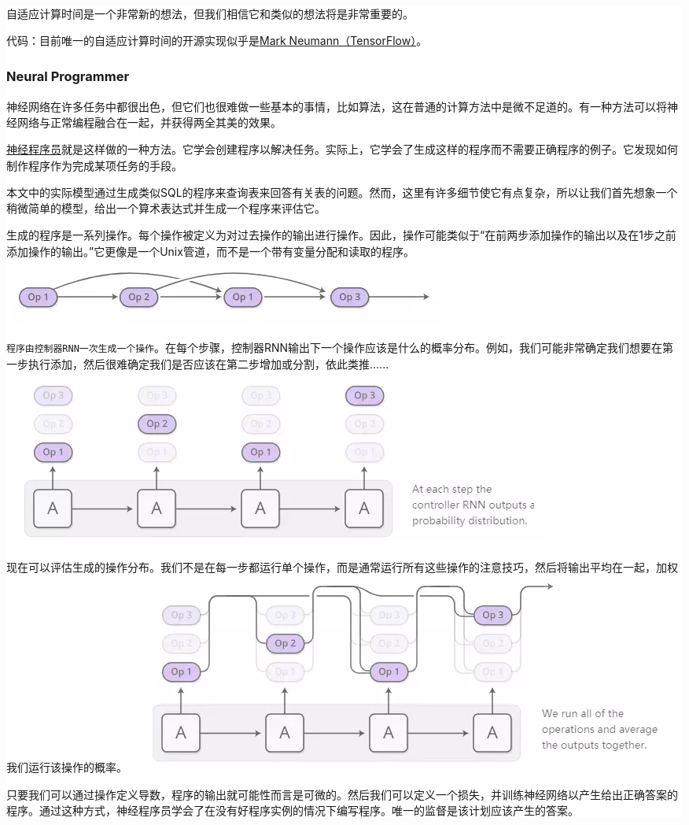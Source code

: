 自适应计算时间是一个非常新的想法，但我们相信它和类似的想法将是非常重要的。

代码：目前唯一的自适应计算时间的开源实现似乎是[Mark Neumann（TensorFlow）](https://github.com/DeNeutoy/act-tensorflow)。

### Neural Programmer

神经网络在许多任务中都很出色，但它们也很难做一些基本的事情，比如算法，这在普通的计算方法中是微不足道的。有一种方法可以将神经网络与正常编程融合在一起，并获得两全其美的效果。

[神经程序员](https://arxiv.org/pdf/1511.04834.pdf)就是这样做的一种方法。它学会创建程序以解决任务。实际上，它学会了生成这样的程序而不需要正确程序的例子。它发现如何制作程序作为完成某项任务的手段。

本文中的实际模型通过生成类似SQL的程序来查询表来回答有关表的问题。然而，这里有许多细节使它有点复杂，所以让我们首先想象一个稍微简单的模型，给出一个算术表达式并生成一个程序来评估它。

生成的程序是一系列操作。每个操作被定义为对过去操作的输出进行操作。因此，操作可能类似于“在前两步添加操作的输出以及在1步之前添加操作的输出。”它更像是一个Unix管道，而不是一个带有变量分配和读取的程序。
![](/img/post/20181028/21.png)

`程序由控制器RNN一次生成一个操作`。在每个步骤，控制器RNN输出下一个操作应该是什么的概率分布。例如，我们可能非常确定我们想要在第一步执行添加，然后很难确定我们是否应该在第二步增加或分割，依此类推......
![](/img/post/20181028/22.png)

现在可以评估生成的操作分布。我们不是在每一步都运行单个操作，而是通常运行所有这些操作的注意技巧，然后将输出平均在一起，加权我们运行该操作的概率。
![](/img/post/20181028/23.png)

只要我们可以通过操作定义导数，程序的输出就可能性而言是可微的。然后我们可以定义一个损失，并训练神经网络以产生给出正确答案的程序。通过这种方式，神经程序员学会了在没有好程序实例的情况下编写程序。唯一的监督是该计划应该产生的答案。
